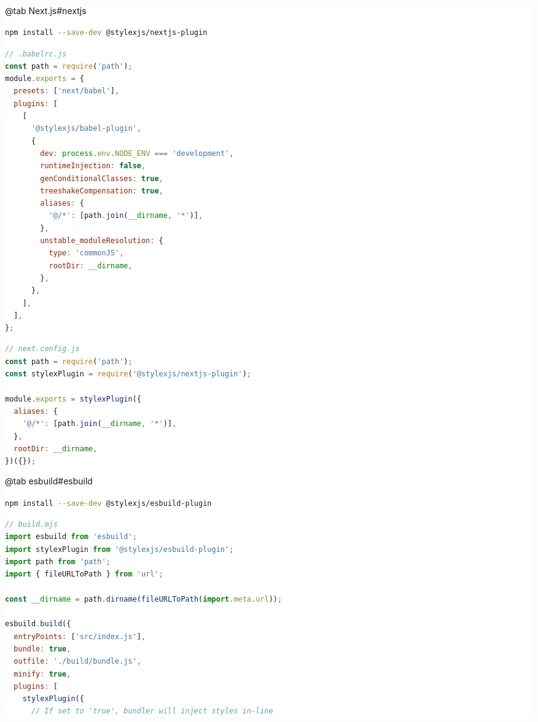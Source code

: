@tab Next.js#nextjs

```bash
npm install --save-dev @stylexjs/nextjs-plugin
```

```js
// .babelrc.js
const path = require('path');
module.exports = {
  presets: ['next/babel'],
  plugins: [
    [
      '@stylexjs/babel-plugin',
      {
        dev: process.env.NODE_ENV === 'development',
        runtimeInjection: false,
        genConditionalClasses: true,
        treeshakeCompensation: true,
        aliases: {
          '@/*': [path.join(__dirname, '*')],
        },
        unstable_moduleResolution: {
          type: 'commonJS',
          rootDir: __dirname,
        },
      },
    ],
  ],
};
```

```js
// next.config.js
const path = require('path');
const stylexPlugin = require('@stylexjs/nextjs-plugin');

module.exports = stylexPlugin({
  aliases: {
    '@/*': [path.join(__dirname, '*')],
  },
  rootDir: __dirname,
})({});
```

@tab esbuild#esbuild

```bash
npm install --save-dev @stylexjs/esbuild-plugin
```

```js
// build.mjs
import esbuild from 'esbuild';
import stylexPlugin from '@stylexjs/esbuild-plugin';
import path from 'path';
import { fileURLToPath } from 'url';

const __dirname = path.dirname(fileURLToPath(import.meta.url));

esbuild.build({
  entryPoints: ['src/index.js'],
  bundle: true,
  outfile: './build/bundle.js',
  minify: true,
  plugins: [
    stylexPlugin({
      // If set to 'true', bundler will inject styles in-line
```